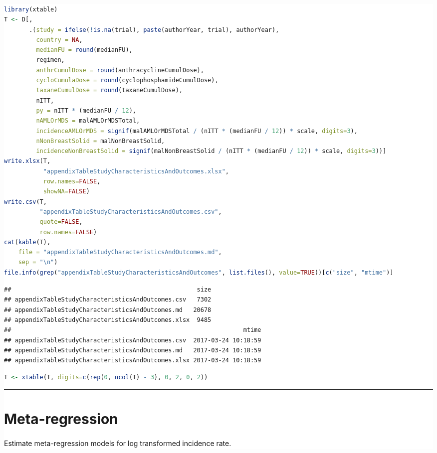 ```r
library(xtable)
T <- D[,
       .(study = ifelse(!is.na(trial), paste(authorYear, trial), authorYear),
         country = NA,
         medianFU = round(medianFU),
         regimen,
         anthrCumulDose = round(anthracyclineCumulDose),
         cycloCumulaDose = round(cyclophosphamideCumulDose),
         taxaneCumulDose = round(taxaneCumulDose),
         nITT,
         py = nITT * (medianFU / 12),
         nAMLOrMDS = malAMLOrMDSTotal,
         incidenceAMLOrMDS = signif(malAMLOrMDSTotal / (nITT * (medianFU / 12)) * scale, digits=3),
         nNonBreastSolid = malNonBreastSolid,
         incidenceNonBreastSolid = signif(malNonBreastSolid / (nITT * (medianFU / 12)) * scale, digits=3))]
write.xlsx(T,
           "appendixTableStudyCharacteristicsAndOutcomes.xlsx",
           row.names=FALSE,
           showNA=FALSE)
write.csv(T,
          "appendixTableStudyCharacteristicsAndOutcomes.csv",
          quote=FALSE,
          row.names=FALSE)
cat(kable(T),
    file = "appendixTableStudyCharacteristicsAndOutcomes.md",
    sep = "\n")
file.info(grep("appendixTableStudyCharacteristicsAndOutcomes", list.files(), value=TRUE))[c("size", "mtime")]
```

```
##                                                    size
## appendixTableStudyCharacteristicsAndOutcomes.csv   7302
## appendixTableStudyCharacteristicsAndOutcomes.md   20678
## appendixTableStudyCharacteristicsAndOutcomes.xlsx  9485
##                                                                 mtime
## appendixTableStudyCharacteristicsAndOutcomes.csv  2017-03-24 10:18:59
## appendixTableStudyCharacteristicsAndOutcomes.md   2017-03-24 10:18:59
## appendixTableStudyCharacteristicsAndOutcomes.xlsx 2017-03-24 10:18:59
```

```r
T <- xtable(T, digits=c(rep(0, ncol(T) - 3), 0, 2, 0, 2))
```

---

# Meta-regression

Estimate meta-regression models for log transformed incidence rate.
